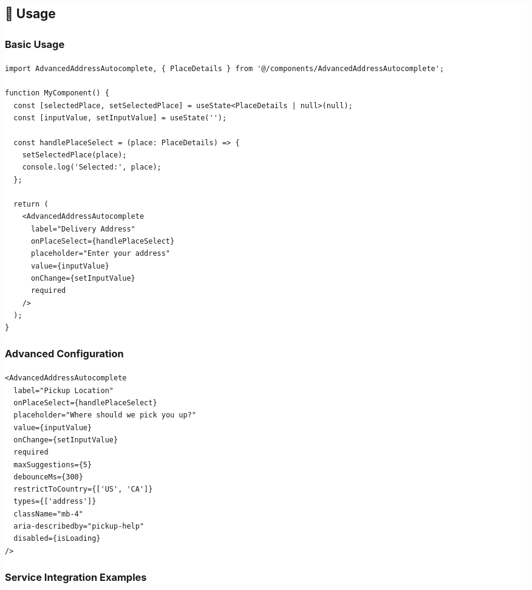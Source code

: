 ## 🎯 Usage

### Basic Usage
```tsx
import AdvancedAddressAutocomplete, { PlaceDetails } from '@/components/AdvancedAddressAutocomplete';

function MyComponent() {
  const [selectedPlace, setSelectedPlace] = useState<PlaceDetails | null>(null);
  const [inputValue, setInputValue] = useState('');

  const handlePlaceSelect = (place: PlaceDetails) => {
    setSelectedPlace(place);
    console.log('Selected:', place);
  };

  return (
    <AdvancedAddressAutocomplete
      label="Delivery Address"
      onPlaceSelect={handlePlaceSelect}
      placeholder="Enter your address"
      value={inputValue}
      onChange={setInputValue}
      required
    />
  );
}
```

### Advanced Configuration
```tsx
<AdvancedAddressAutocomplete
  label="Pickup Location"
  onPlaceSelect={handlePlaceSelect}
  placeholder="Where should we pick you up?"
  value={inputValue}
  onChange={setInputValue}
  required
  maxSuggestions={5}
  debounceMs={300}
  restrictToCountry={['US', 'CA']}
  types={['address']}
  className="mb-4"
  aria-describedby="pickup-help"
  disabled={isLoading}
/>
```

### Service Integration Examples
